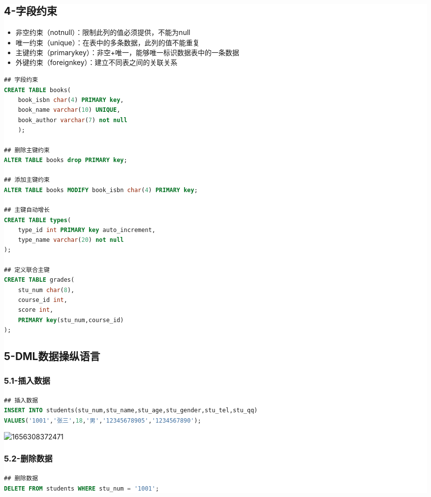 ## 4-字段约束

* 非空约束（notnull）：限制此列的值必须提供，不能为null
* 唯一约束（unique）：在表中的多条数据，此列的值不能重复
* 主键约束（primarykey）：非空+唯一，能够唯一标识数据表中的一条数据
* 外键约束（foreignkey）：建立不同表之间的关联关系

```sql
## 字段约束
CREATE TABLE books(
	book_isbn char(4) PRIMARY key,
	book_name varchar(10) UNIQUE,
	book_author varchar(7) not null
	);

## 删除主键约束
ALTER TABLE books drop PRIMARY key;

## 添加主键约束
ALTER TABLE books MODIFY book_isbn char(4) PRIMARY key;

## 主键自动增长
CREATE TABLE types(
	type_id int PRIMARY key auto_increment,
	type_name varchar(20) not null
);

## 定义联合主键
CREATE TABLE grades(
	stu_num char(8),
	course_id int,
	score int,
	PRIMARY key(stu_num,course_id)
);
```

## 5-DML数据操纵语言

### 5.1-插入数据

```sql
## 插入数据
INSERT INTO students(stu_num,stu_name,stu_age,stu_gender,stu_tel,stu_qq)
VALUES('1001','张三',18,'男','12345678905','1234567890');
```

![1656308372471](image/note/1656308372471.png)

### 5.2-删除数据

```sql
## 删除数据
DELETE FROM students WHERE stu_num = '1001';
```
